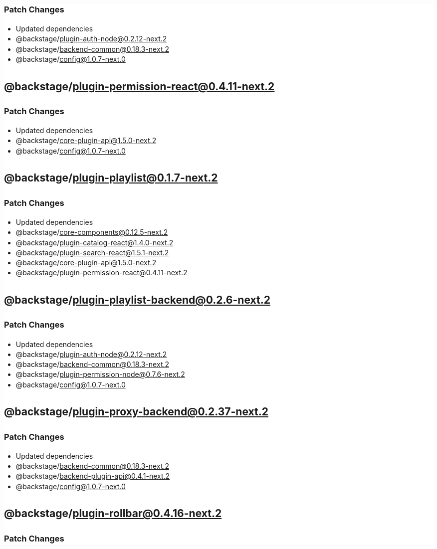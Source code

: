 ### Patch Changes

- Updated dependencies
 - @backstage/plugin-auth-node@0.2.12-next.2
 - @backstage/backend-common@0.18.3-next.2
 - @backstage/config@1.0.7-next.0

## @backstage/plugin-permission-react@0.4.11-next.2

### Patch Changes

- Updated dependencies
 - @backstage/core-plugin-api@1.5.0-next.2
 - @backstage/config@1.0.7-next.0

## @backstage/plugin-playlist@0.1.7-next.2

### Patch Changes

- Updated dependencies
 - @backstage/core-components@0.12.5-next.2
 - @backstage/plugin-catalog-react@1.4.0-next.2
 - @backstage/plugin-search-react@1.5.1-next.2
 - @backstage/core-plugin-api@1.5.0-next.2
 - @backstage/plugin-permission-react@0.4.11-next.2

## @backstage/plugin-playlist-backend@0.2.6-next.2

### Patch Changes

- Updated dependencies
 - @backstage/plugin-auth-node@0.2.12-next.2
 - @backstage/backend-common@0.18.3-next.2
 - @backstage/plugin-permission-node@0.7.6-next.2
 - @backstage/config@1.0.7-next.0

## @backstage/plugin-proxy-backend@0.2.37-next.2

### Patch Changes

- Updated dependencies
 - @backstage/backend-common@0.18.3-next.2
 - @backstage/backend-plugin-api@0.4.1-next.2
 - @backstage/config@1.0.7-next.0

## @backstage/plugin-rollbar@0.4.16-next.2

### Patch Changes
